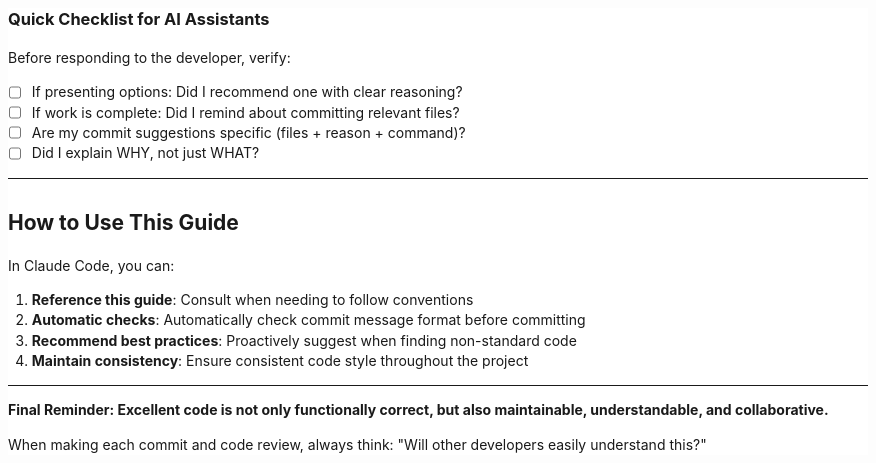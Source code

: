 ### Quick Checklist for AI Assistants

Before responding to the developer, verify:

- [ ] If presenting options: Did I recommend one with clear reasoning?
- [ ] If work is complete: Did I remind about committing relevant files?
- [ ] Are my commit suggestions specific (files + reason + command)?
- [ ] Did I explain WHY, not just WHAT?

---

## How to Use This Guide

In Claude Code, you can:

1. **Reference this guide**: Consult when needing to follow conventions
2. **Automatic checks**: Automatically check commit message format before committing
3. **Recommend best practices**: Proactively suggest when finding non-standard code
4. **Maintain consistency**: Ensure consistent code style throughout the project

---

**Final Reminder: Excellent code is not only functionally correct, but also maintainable, understandable, and collaborative.**

When making each commit and code review, always think: "Will other developers easily understand this?"